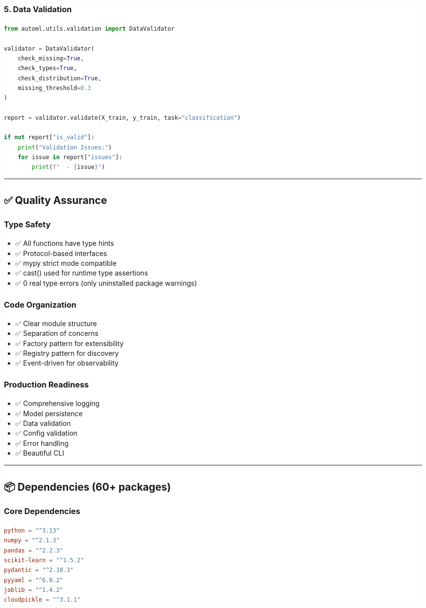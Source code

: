 ### 5. Data Validation
```python
from automl.utils.validation import DataValidator

validator = DataValidator(
    check_missing=True,
    check_types=True,
    check_distribution=True,
    missing_threshold=0.3
)

report = validator.validate(X_train, y_train, task="classification")

if not report["is_valid"]:
    print("Validation Issues:")
    for issue in report["issues"]:
        print(f"  - {issue}")
```

---

## ✅ Quality Assurance

### Type Safety
- ✅ All functions have type hints
- ✅ Protocol-based interfaces
- ✅ mypy strict mode compatible
- ✅ cast() used for runtime type assertions
- ✅ 0 real type errors (only uninstalled package warnings)

### Code Organization
- ✅ Clear module structure
- ✅ Separation of concerns
- ✅ Factory pattern for extensibility
- ✅ Registry pattern for discovery
- ✅ Event-driven for observability

### Production Readiness
- ✅ Comprehensive logging
- ✅ Model persistence
- ✅ Data validation
- ✅ Config validation
- ✅ Error handling
- ✅ Beautiful CLI

---

## 📦 Dependencies (60+ packages)

### Core Dependencies
```toml
python = "^3.13"
numpy = "^2.1.3"
pandas = "^2.2.3"
scikit-learn = "^1.5.2"
pydantic = "^2.10.3"
pyyaml = "^6.0.2"
joblib = "^1.4.2"
cloudpickle = "^3.1.1"
```
